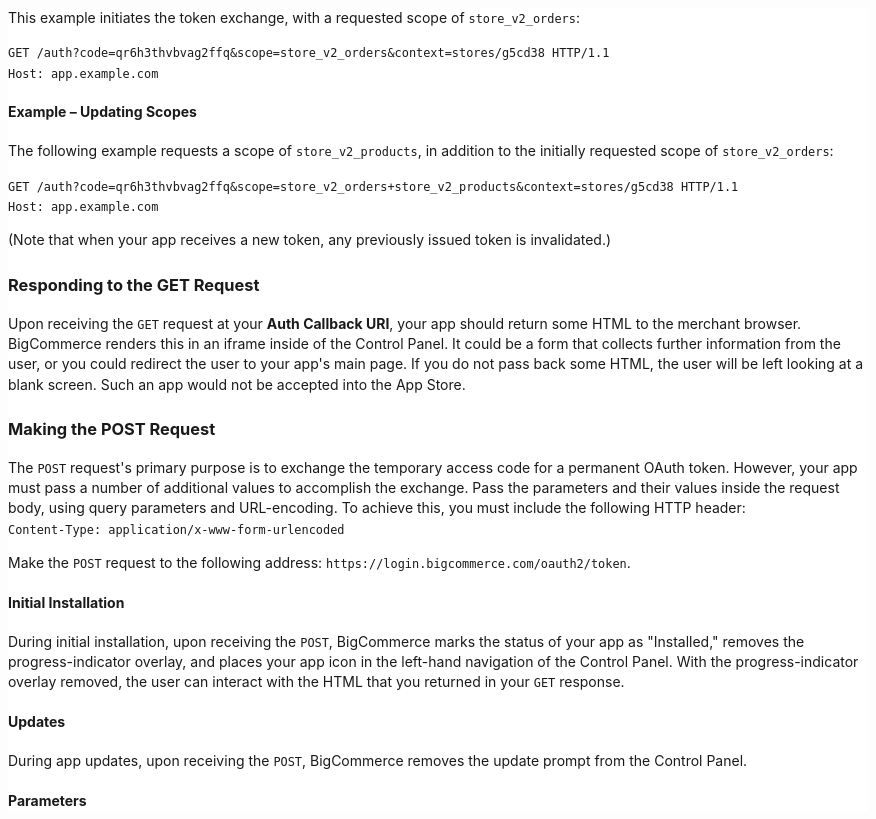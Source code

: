 This example initiates the token exchange, with a requested scope of `store_v2_orders`:

```
GET /auth?code=qr6h3thvbvag2ffq&scope=store_v2_orders&context=stores/g5cd38 HTTP/1.1  
Host: app.example.com
```

#### <span class="jumptarget"> Example – Updating Scopes </span>

The following example requests a scope of `store_v2_products`, in addition to the initially requested scope of `store_v2_orders`:

```
GET /auth?code=qr6h3thvbvag2ffq&scope=store_v2_orders+store_v2_products&context=stores/g5cd38 HTTP/1.1  
Host: app.example.com
```

(Note that when your app receives a new token, any previously issued token is invalidated.)


### <span class="jumptarget"> <a name="get-response"></a> Responding to the GET Request </span>

Upon receiving the `GET` request at your **Auth Callback URI**, your app should return some HTML to the merchant browser. BigCommerce renders this in an iframe inside of the Control Panel. It could be a form that collects further information from the user, or you could redirect the user to your app's main page. If you do not pass back some HTML, the user will be left looking at a blank screen. Such an app would not be accepted into the App Store.

### <span class="jumptarget"> <a name="post-req"></a> Making the POST Request </span>

The `POST` request's primary purpose is to exchange the temporary access code for a permanent OAuth token. However, your app must pass a number of additional values to accomplish the exchange. Pass the parameters and their values inside the request body, using query parameters and URL-encoding. To achieve this, you must include the following HTTP header:    
`Content-Type: application/x-www-form-urlencoded`

Make the `POST` request to the following address: `https://login.bigcommerce.com/oauth2/token`.


#### <span class="jumptarget"> Initial Installation </span>

During initial installation, upon receiving the `POST`, BigCommerce marks the status of your app as "Installed," removes the progress-indicator overlay, and places your app icon in the left-hand navigation of the Control Panel. With the progress-indicator overlay removed, the user can interact with the HTML that you returned in your `GET` response.

#### <span class="jumptarget"> Updates </span>

During app updates, upon receiving the `POST`, BigCommerce removes the update prompt from the Control Panel.

#### <span class="jumptarget"> Parameters </span>
